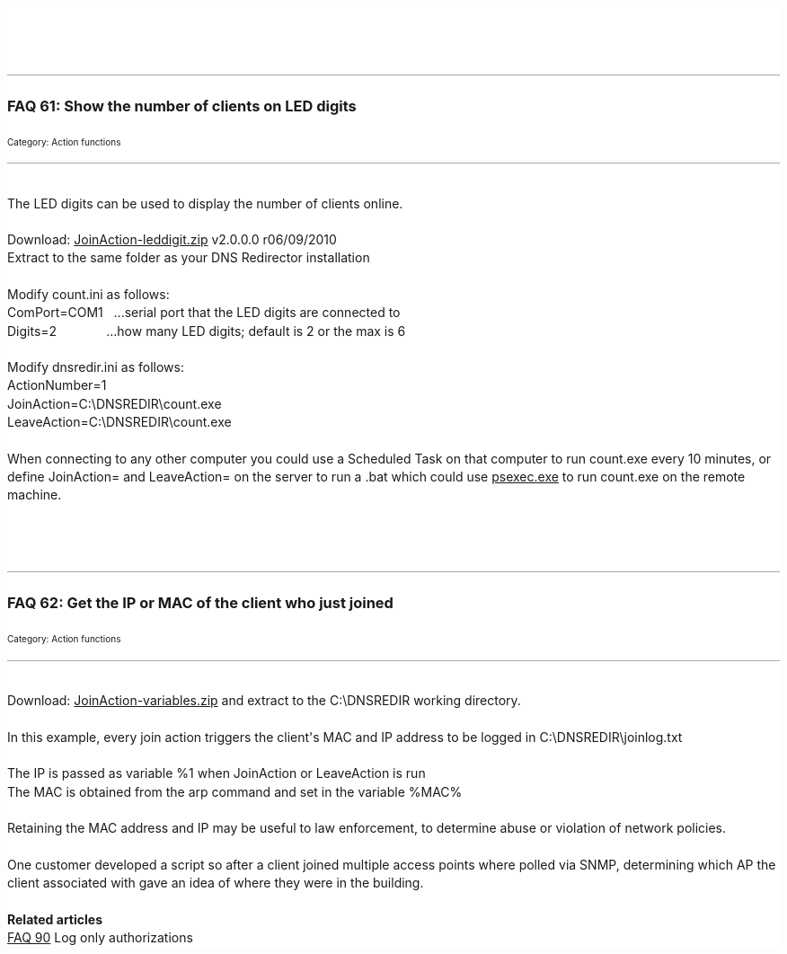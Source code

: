 <br>
<br>
<br>

<a name="61"><hr style="border: 1px; height: 1px; background: #AAAAAA;"><h3>FAQ 61: Show the number of clients on LED digits</h3><font size=1>Category: Action functions</font></a><br>
<hr style="border: 1px; height: 1px; background: #AAAAAA;"><br>
The LED digits can be used to display the number of clients online.<br>
<br>
Download: <a href="https://drive.google.com/drive/folders/1lMxuJpa2z43nnDBOQoBmeGVOdbOvGOcx">JoinAction-leddigit.zip</a> v2.0.0.0 r06/09/2010<br>
Extract to the same folder as your DNS Redirector installation<br>
<br>
Modify count.ini as follows:<br>
ComPort=COM1&nbsp;&nbsp; ...serial port that the LED digits are connected to<br>
Digits=2&nbsp;&nbsp;&nbsp;&nbsp;&nbsp;&nbsp;&nbsp;&nbsp;&nbsp;&nbsp;&nbsp;&nbsp;&nbsp; ...how many LED digits; default is 2 or the max is 6<br>
<br>
Modify dnsredir.ini as follows:<br>
ActionNumber=1<br>
JoinAction=C:\DNSREDIR\count.exe<br>
LeaveAction=C:\DNSREDIR\count.exe<br>
<br>
When connecting to any other computer you could use a Scheduled Task on that computer to run count.exe every 10 minutes, or<br>
define JoinAction= and LeaveAction= on the server to run a .bat which could use <a target="_blank" href="http://technet.microsoft.com/en-us/sysinternals/bb897553.aspx">psexec.exe</a> to run count.exe on the remote machine.<br>

<br>
<br>
<br>

<a name="62"><hr style="border: 1px; height: 1px; background: #AAAAAA;"><h3>FAQ 62: Get the IP or MAC of the client who just joined</h3><font size=1>Category: Action functions</font></a><br>
<hr style="border: 1px; height: 1px; background: #AAAAAA;"><br>
Download: <a href="https://drive.google.com/drive/folders/1lMxuJpa2z43nnDBOQoBmeGVOdbOvGOcx">JoinAction-variables.zip</a> and extract to the C:\DNSREDIR working directory.<br>
<br>
In this example, every join action triggers the client's MAC and IP address to be logged in C:\DNSREDIR\joinlog.txt<br>
<br>
The IP is passed as variable %1 when JoinAction or LeaveAction is run<br>
The MAC is obtained from the arp command and set in the variable %MAC%<br>
<br>
Retaining the MAC address and IP may be useful to law enforcement, to determine abuse or violation of network policies.<br>
<br>
One customer developed a script so after a client joined multiple access points where polled via SNMP, determining which AP the client associated with gave an idea of where they were in the building.<br>
<br><b>Related articles</b><br>
<a href="full-FAQ.md#90">FAQ 90</a> Log only authorizations<br>
